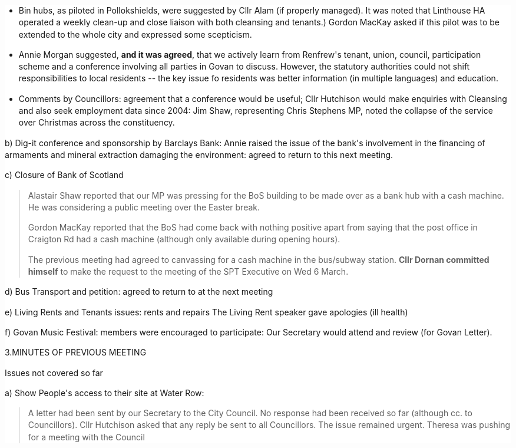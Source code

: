 -   Bin hubs, as piloted in Pollokshields, were suggested by Cllr Alam
    (if properly managed). It was noted that Linthouse HA operated a
    weekly clean-up and close liaison with both cleansing and tenants.)
    Gordon MacKay asked if this pilot was to be extended to the whole
    city and expressed some scepticism.

-   Annie Morgan suggested, **and it was agreed**, that we actively
    learn from Renfrew's tenant, union, council, participation scheme
    and a conference involving all parties in Govan to discuss. However,
    the statutory authorities could not shift responsibilities to local
    residents -- the key issue fo residents was better information (in
    multiple languages) and education.

-   Comments by Councillors: agreement that a conference would be
    useful; Cllr Hutchison would make enquiries with Cleansing and also
    seek employment data since 2004: Jim Shaw, representing Chris
    Stephens MP, noted the collapse of the service over Christmas across
    the constituency.

b)  Dig-it conference and sponsorship by Barclays Bank: Annie raised the
    issue of the bank's involvement in the financing of armaments and
    mineral extraction damaging the environment: agreed to return to
    this next meeting.

c)  Closure of Bank of Scotland

> Alastair Shaw reported that our MP was pressing for the BoS building
> to be made over as a bank hub with a cash machine. He was considering
> a public meeting over the Easter break.
>
> Gordon MacKay reported that the BoS had come back with nothing
> positive apart from saying that the post office in Craigton Rd had a
> cash machine (although only available during opening hours).
>
> The previous meeting had agreed to canvassing for a cash machine in
> the bus/subway station. **Cllr Dornan committed himself** to make the
> request to the meeting of the SPT Executive on Wed 6 March.

d)  Bus Transport and petition: agreed to return to at the next meeting

e)  Living Rents and Tenants issues: rents and repairs The Living Rent
    speaker gave apologies (ill health)

f)  Govan Music Festival: members were encouraged to participate: Our
    Secretary would attend and review (for Govan Letter).

3.MINUTES OF PREVIOUS MEETING

Issues not covered so far

a)  Show People's access to their site at Water Row:

> A letter had been sent by our Secretary to the City Council. No
> response had been received so far (although cc. to Councillors). Cllr
> Hutchison asked that any reply be sent to all Councillors. The issue
> remained urgent. Theresa was pushing for a meeting with the Council
